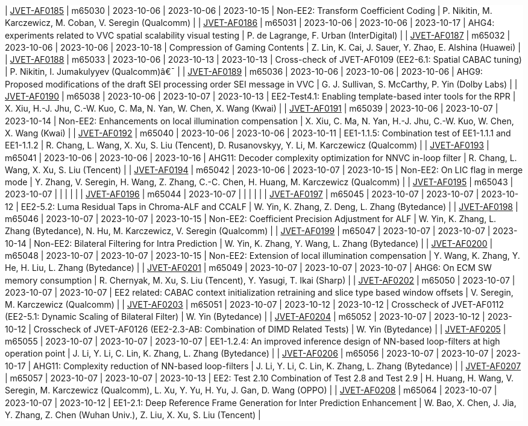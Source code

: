 | [JVET-AF0185](https://jvet-experts.org/doc_end_user/current_document.php?id=13443) | m65030 | 2023-10-06 | 2023-10-06 | 2023-10-15 | Non-EE2: Transform Coefficient Coding  | P. Nikitin, M. Karczewicz, M. Coban, V. Seregin (Qualcomm)  |
| [JVET-AF0186](https://jvet-experts.org/doc_end_user/current_document.php?id=13444) | m65031 | 2023-10-06 | 2023-10-06 | 2023-10-17 | AHG4: experiments related to VVC spatial scalability visual testing | P. de Lagrange, F. Urban (InterDigital) |
| [JVET-AF0187](https://jvet-experts.org/doc_end_user/current_document.php?id=13445) | m65032 | 2023-10-06 | 2023-10-06 | 2023-10-18 | Compression of Gaming Contents | Z. Lin, K. Cai, J. Sauer, Y. Zhao, E. Alshina (Huawei)  |
| [JVET-AF0188](https://jvet-experts.org/doc_end_user/current_document.php?id=13446) | m65033 | 2023-10-06 | 2023-10-13 | 2023-10-13 | Cross-check of JVET-AF0109 (EE2-6.1: Spatial CABAC tuning) | P. Nikitin, I. Jumakulyyev (Qualcomm)â€¯  |
| [JVET-AF0189](https://jvet-experts.org/doc_end_user/current_document.php?id=13449) | m65036 | 2023-10-06 | 2023-10-06 | 2023-10-06 | AHG9: Proposed modifications of the draft SEI processing order SEI message in VVC | G. J. Sullivan, S. McCarthy, P. Yin (Dolby Labs)  |
| [JVET-AF0190](https://jvet-experts.org/doc_end_user/current_document.php?id=13451) | m65038 | 2023-10-06 | 2023-10-07 | 2023-10-13 | EE2-Test4.1: Enabling template-based inter tools for the RPR | X. Xiu, H.-J. Jhu, C.-W. Kuo, C. Ma, N. Yan, W. Chen, X. Wang (Kwai)  |
| [JVET-AF0191](https://jvet-experts.org/doc_end_user/current_document.php?id=13452) | m65039 | 2023-10-06 | 2023-10-07 | 2023-10-14 | Non-EE2: Enhancements on local illumination compensation | X. Xiu, C. Ma, N. Yan, H.-J. Jhu, C.-W. Kuo, W. Chen, X. Wang (Kwai)  |
| [JVET-AF0192](https://jvet-experts.org/doc_end_user/current_document.php?id=13453) | m65040 | 2023-10-06 | 2023-10-06 | 2023-10-11 | EE1-1.1.5: Combination test of EE1-1.1.1 and EE1-1.1.2 | R. Chang, L. Wang, X. Xu, S. Liu (Tencent), D. Rusanovskyy, Y. Li, M. Karczewicz (Qualcomm) |
| [JVET-AF0193](https://jvet-experts.org/doc_end_user/current_document.php?id=13454) | m65041 | 2023-10-06 | 2023-10-06 | 2023-10-16 | AHG11: Decoder complexity optimization for NNVC in-loop filter | R. Chang, L. Wang, X. Xu, S. Liu (Tencent) |
| [JVET-AF0194](https://jvet-experts.org/doc_end_user/current_document.php?id=13455) | m65042 | 2023-10-06 | 2023-10-07 | 2023-10-15 | Non-EE2: On LIC flag in merge mode | Y. Zhang, V. Seregin, H. Wang, Z. Zhang, C.-C. Chen, H. Huang, M. Karczewicz (Qualcomm) |
| [JVET-AF0195](https://jvet-experts.org/doc_end_user/current_document.php?id=13456) | m65043 | 2023-10-07 |  |  |  |  |
| [JVET-AF0196](https://jvet-experts.org/doc_end_user/current_document.php?id=13457) | m65044 | 2023-10-07 |  |  |  |  |
| [JVET-AF0197](https://jvet-experts.org/doc_end_user/current_document.php?id=13458) | m65045 | 2023-10-07 | 2023-10-07 | 2023-10-12 | EE2-5.2: Luma Residual Taps in Chroma-ALF and CCALF | W. Yin, K. Zhang, Z. Deng, L. Zhang (Bytedance) |
| [JVET-AF0198](https://jvet-experts.org/doc_end_user/current_document.php?id=13459) | m65046 | 2023-10-07 | 2023-10-07 | 2023-10-15 | Non-EE2: Coefficient Precision Adjustment for ALF | W. Yin, K. Zhang, L. Zhang (Bytedance), N. Hu, M. Karczewicz, V. Seregin (Qualcomm) |
| [JVET-AF0199](https://jvet-experts.org/doc_end_user/current_document.php?id=13460) | m65047 | 2023-10-07 | 2023-10-07 | 2023-10-14 | Non-EE2: Bilateral Filtering for Intra Prediction | W. Yin, K. Zhang, Y. Wang, L. Zhang (Bytedance) |
| [JVET-AF0200](https://jvet-experts.org/doc_end_user/current_document.php?id=13461) | m65048 | 2023-10-07 | 2023-10-07 | 2023-10-15 | Non-EE2: Extension of local illumination compensation | Y. Wang, K. Zhang, Y. He, H. Liu, L. Zhang (Bytedance) |
| [JVET-AF0201](https://jvet-experts.org/doc_end_user/current_document.php?id=13462) | m65049 | 2023-10-07 | 2023-10-07 | 2023-10-07 | AHG6: On ECM SW memory consumption  | R. Chernyak, M. Xu, S. Liu (Tencent), Y. Yasugi, T. Ikai (Sharp) |
| [JVET-AF0202](https://jvet-experts.org/doc_end_user/current_document.php?id=13463) | m65050 | 2023-10-07 | 2023-10-07 | 2023-10-07 | EE2 related: CABAC context initialization retraining and slice type based window offsets | V. Seregin, M. Karczewicz (Qualcomm)  |
| [JVET-AF0203](https://jvet-experts.org/doc_end_user/current_document.php?id=13464) | m65051 | 2023-10-07 | 2023-10-12 | 2023-10-12 | Crosscheck of JVET-AF0112 (EE2-5.1: Dynamic Scaling of Bilateral Filter) | W. Yin (Bytedance)  |
| [JVET-AF0204](https://jvet-experts.org/doc_end_user/current_document.php?id=13465) | m65052 | 2023-10-07 | 2023-10-12 | 2023-10-12 | Crosscheck of JVET-AF0126 (EE2-2.3-AB: Combination of DIMD Related Tests) | W. Yin (Bytedance)  |
| [JVET-AF0205](https://jvet-experts.org/doc_end_user/current_document.php?id=13466) | m65055 | 2023-10-07 | 2023-10-07 | 2023-10-07 | EE1-1.2.4: An improved inference design of NN-based loop-filters at high operation point | J. Li, Y. Li, C. Lin, K. Zhang, L. Zhang (Bytedance) |
| [JVET-AF0206](https://jvet-experts.org/doc_end_user/current_document.php?id=13467) | m65056 | 2023-10-07 | 2023-10-07 | 2023-10-17 | AHG11: Complexity reduction of NN-based loop-filters | J. Li, Y. Li, C. Lin, K. Zhang, L. Zhang (Bytedance) |
| [JVET-AF0207](https://jvet-experts.org/doc_end_user/current_document.php?id=13468) | m65057 | 2023-10-07 | 2023-10-07 | 2023-10-13 | EE2: Test 2.10 Combination of Test 2.8 and Test 2.9 | H. Huang, H. Wang, V. Seregin, M. Karczewicz (Qualcomm), L. Xu, Y. Yu, H. Yu, J. Gan, D. Wang (OPPO) |
| [JVET-AF0208](https://jvet-experts.org/doc_end_user/current_document.php?id=13471) | m65064 | 2023-10-07 | 2023-10-07 | 2023-10-12 | EE1-2.1: Deep Reference Frame Generation for Inter Prediction Enhancement | W. Bao, X. Chen, J. Jia, Y. Zhang, Z. Chen (Wuhan Univ.), Z. Liu, X. Xu, S. Liu (Tencent) |